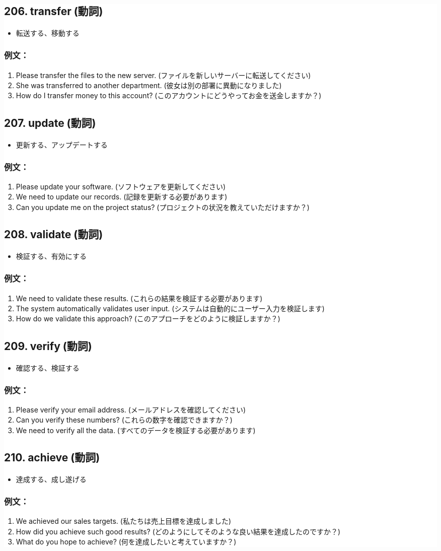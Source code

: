 ## 206. transfer (動詞)
- 転送する、移動する
### 例文：
1. Please transfer the files to the new server.
   (ファイルを新しいサーバーに転送してください)
2. She was transferred to another department.
   (彼女は別の部署に異動になりました)
3. How do I transfer money to this account?
   (このアカウントにどうやってお金を送金しますか？)

## 207. update (動詞)
- 更新する、アップデートする
### 例文：
1. Please update your software.
   (ソフトウェアを更新してください)
2. We need to update our records.
   (記録を更新する必要があります)
3. Can you update me on the project status?
   (プロジェクトの状況を教えていただけますか？)

## 208. validate (動詞)
- 検証する、有効にする
### 例文：
1. We need to validate these results.
   (これらの結果を検証する必要があります)
2. The system automatically validates user input.
   (システムは自動的にユーザー入力を検証します)
3. How do we validate this approach?
   (このアプローチをどのように検証しますか？)

## 209. verify (動詞)
- 確認する、検証する
### 例文：
1. Please verify your email address.
   (メールアドレスを確認してください)
2. Can you verify these numbers?
   (これらの数字を確認できますか？)
3. We need to verify all the data.
   (すべてのデータを検証する必要があります)

## 210. achieve (動詞)
- 達成する、成し遂げる
### 例文：
1. We achieved our sales targets.
   (私たちは売上目標を達成しました)
2. How did you achieve such good results?
   (どのようにしてそのような良い結果を達成したのですか？)
3. What do you hope to achieve?
   (何を達成したいと考えていますか？)
